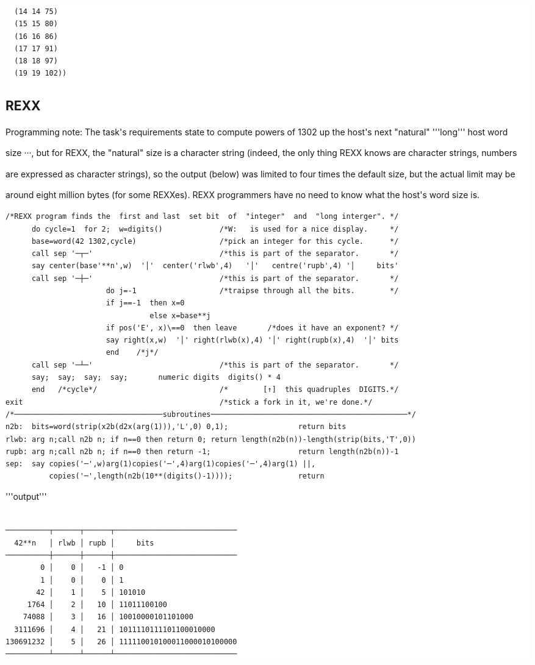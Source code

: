 ```racket
  (14 14 75)
  (15 15 80)
  (16 16 86)
  (17 17 91)
  (18 18 97)
  (19 19 102))

```



## REXX

Programming note:   The task's requirements state to compute powers of   1302   up the host's next "natural" '''long''' host word 

size ···, but for REXX, the "natural" size is a character string (indeed, the only thing REXX knows are character strings, numbers

are expressed as character strings), so the output (below) was limited to four times the default size, but the actual limit may be

around eight million bytes (for some REXXes).   REXX programmers have no need to know what the host's word size is. 

```rexx
/*REXX program finds the  first and last  set bit  of  "integer"  and  "long interger". */
      do cycle=1  for 2;  w=digits()             /*W:   is used for a nice display.     */
      base=word(42 1302,cycle)                   /*pick an integer for this cycle.      */
      call sep '─┬─'                             /*this is part of the separator.       */
      say center(base'**n',w)  '│'  center('rlwb',4)   '│'   centre('rupb',4) '│     bits'
      call sep '─┼─'                             /*this is part of the separator.       */
                       do j=-1                   /*traipse through all the bits.        */
                       if j==-1  then x=0
                                 else x=base**j
                       if pos('E', x)\==0  then leave       /*does it have an exponent? */
                       say right(x,w)  '│' right(rlwb(x),4) '│' right(rupb(x),4)  '│' bits
                       end    /*j*/
      call sep '─┴─'                             /*this is part of the separator.       */
      say;  say;  say;  say;       numeric digits  digits() * 4
      end   /*cycle*/                            /*        [↑]  this quadruples  DIGITS.*/
exit                                             /*stick a fork in it, we're done.*/
/*──────────────────────────────────subroutines─────────────────────────────────────────────*/
n2b:  bits=word(strip(x2b(d2x(arg(1))),'L',0) 0,1);                return bits
rlwb: arg n;call n2b n; if n==0 then return 0; return length(n2b(n))-length(strip(bits,'T',0))
rupb: arg n;call n2b n; if n==0 then return -1;                    return length(n2b(n))-1
sep:  say copies('─',w)arg(1)copies('─',4)arg(1)copies('─',4)arg(1) ||,
          copies('─',length(n2b(10**(digits()-1))));               return
```

'''output''' 

```txt

──────────┬──────┬──────┬────────────────────────────
  42**n   │ rlwb │ rupb │     bits
──────────┼──────┼──────┼────────────────────────────
        0 │    0 │   -1 │ 0
        1 │    0 │    0 │ 1
       42 │    1 │    5 │ 101010
     1764 │    2 │   10 │ 11011100100
    74088 │    3 │   16 │ 10010000101101000
  3111696 │    4 │   21 │ 1011110111101100010000
130691232 │    5 │   26 │ 111110010100011000010100000
──────────┴──────┴──────┴────────────────────────────


```